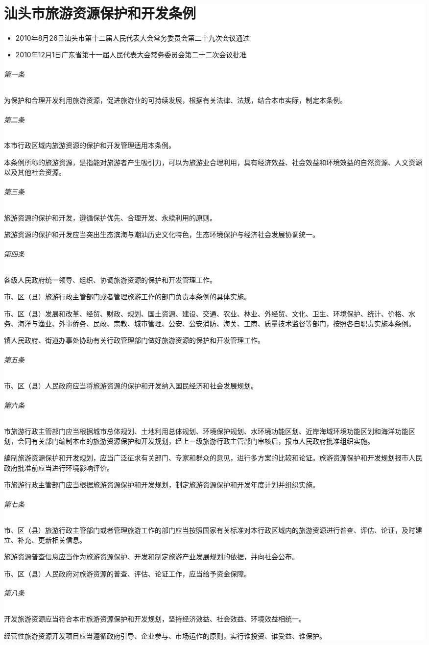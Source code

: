 # 汕头市旅游资源保护和开发条例

- 2010年8月26日汕头市第十二届人民代表大会常务委员会第二十九次会议通过

- 2010年12月1日广东省第十一届人民代表大会常务委员会第二十二次会议批准



###### 第一条

为保护和合理开发利用旅游资源，促进旅游业的可持续发展，根据有关法律、法规，结合本市实际，制定本条例。

###### 第二条

本市行政区域内旅游资源的保护和开发管理适用本条例。

本条例所称的旅游资源，是指能对旅游者产生吸引力，可以为旅游业合理利用，具有经济效益、社会效益和环境效益的自然资源、人文资源以及其他社会资源。

###### 第三条

旅游资源的保护和开发，遵循保护优先、合理开发、永续利用的原则。

旅游资源的保护和开发应当突出生态滨海与潮汕历史文化特色，生态环境保护与经济社会发展协调统一。

###### 第四条

各级人民政府统一领导、组织、协调旅游资源的保护和开发管理工作。

市、区（县）旅游行政主管部门或者管理旅游工作的部门负责本条例的具体实施。

市、区（县）发展和改革、经贸、财政、规划、国土资源、建设、交通、农业、林业、外经贸、文化、卫生、环境保护、统计、价格、水务、海洋与渔业、外事侨务、民政、宗教、城市管理、公安、公安消防、海关、工商、质量技术监督等部门，按照各自职责实施本条例。

镇人民政府、街道办事处协助有关行政管理部门做好旅游资源的保护和开发管理工作。

###### 第五条

市、区（县）人民政府应当将旅游资源的保护和开发纳入国民经济和社会发展规划。

###### 第六条

市旅游行政主管部门应当根据城市总体规划、土地利用总体规划、环境保护规划、水环境功能区划、近岸海域环境功能区划和海洋功能区划，会同有关部门编制本市的旅游资源保护和开发规划，经上一级旅游行政主管部门审核后，报市人民政府批准组织实施。

编制旅游资源保护和开发规划，应当广泛征求有关部门、专家和群众的意见，进行多方案的比较和论证。旅游资源保护和开发规划报市人民政府批准前应当进行环境影响评价。

市旅游行政主管部门应当根据旅游资源保护和开发规划，制定旅游资源保护和开发年度计划并组织实施。

###### 第七条

市、区（县）旅游行政主管部门或者管理旅游工作的部门应当按照国家有关标准对本行政区域内的旅游资源进行普查、评估、论证，及时建立、补充、更新相关信息。

旅游资源普查信息应当作为旅游资源保护、开发和制定旅游产业发展规划的依据，并向社会公布。

市、区（县）人民政府对旅游资源的普查、评估、论证工作，应当给予资金保障。

###### 第八条

开发旅游资源应当符合本市旅游资源保护和开发规划，坚持经济效益、社会效益、环境效益相统一。

经营性旅游资源开发项目应当遵循政府引导、企业参与、市场运作的原则，实行谁投资、谁受益、谁保护。
